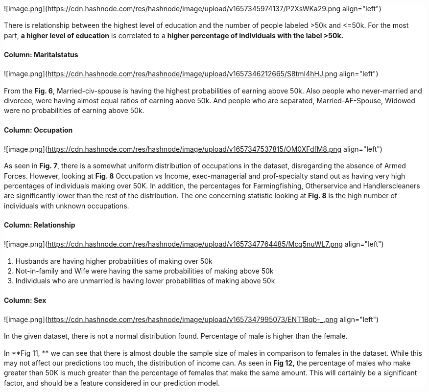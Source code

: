 

![image.png](https://cdn.hashnode.com/res/hashnode/image/upload/v1657345974137/P2XsWKa29.png align="left")


There is relationship between the highest level of education and the number of people labeled >50k and <=50k. For the most part, **a higher level of education** is correlated to a **higher percentage of individuals with the label >50k.**


#### Column: Maritalstatus


![image.png](https://cdn.hashnode.com/res/hashnode/image/upload/v1657346212665/S8tmI4hHJ.png align="left")

From the **Fig. 6**, Married-civ-spouse is having the highest probabilities of earning above 50k. Also people who never-married and divorcee, were having almost equal ratios of earning above 50k. And people who are separated, Married-AF-Spouse, Widowed were no probabilities of earning above 50k. 


#### Column: Occupation 


![image.png](https://cdn.hashnode.com/res/hashnode/image/upload/v1657347537815/OM0XFdfM8.png align="left")

As seen in **​Fig. 7**​, there is a somewhat uniform distribution of occupations in the dataset, 
disregarding the absence of Armed Forces. However, looking at ​**Fig. 8** Occupation vs 
Income​, exec­-managerial and prof­-specialty stand out as having very high percentages of 
individuals making over 50K. 
In addition, the percentages for Farming­fishing, Other­service and Handlers­cleaners are significantly lower than the rest of the distribution. The one concerning statistic looking at **​Fig. 8** ​is the high number of individuals with unknown occupations.


#### Column: Relationship


![image.png](https://cdn.hashnode.com/res/hashnode/image/upload/v1657347764485/Mcq5nuWL7.png align="left")

1. Husbands are having higher probabilities of making over 50k
2. Not-in-family and Wife were having the same probabilities of making above 50k
3. Individuals who are unmarried is having lower probabilities of making above 50k

#### Column: Sex


![image.png](https://cdn.hashnode.com/res/hashnode/image/upload/v1657347995073/ENT1Bqb-_.png align="left")

In the given dataset, there is not a normal distribution found. Percentage of male is higher than the female. 

In ​**Fig 11​, ** we can see that there is almost double the sample size of males in comparison 
to females in the dataset. While this may not affect our predictions too much, the distribution 
of income can. As seen in ​**Fig 12​,** the percentage of males who make greater than 50K is much greater than the percentage of females that make the same amount. This will certainly be a significant factor, and should be a feature considered in our prediction model.

